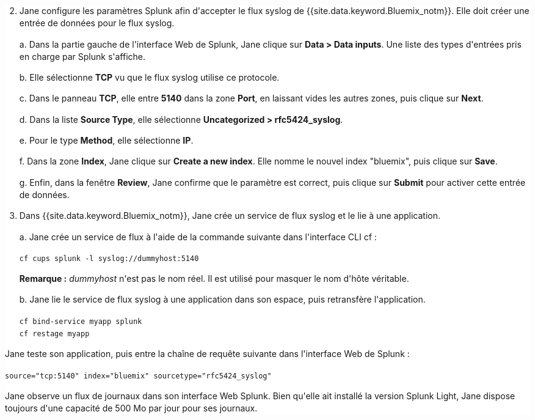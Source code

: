   2. Jane configure les paramètres Splunk afin d'accepter le flux syslog de {{site.data.keyword.Bluemix_notm}}. Elle doit créer une entrée de données
pour le flux syslog.

     a. Dans la partie gauche de l'interface Web de Splunk, Jane clique sur **Data > Data inputs**. Une liste des types d'entrées pris en
charge par Splunk s'affiche. 
	 
     b. Elle sélectionne **TCP** vu que le flux syslog utilise ce protocole.
	 
     c. Dans le panneau **TCP**, elle entre **5140** dans la zone **Port**, en laissant vides
les autres zones, puis clique sur **Next**.
	 
     d. Dans la liste **Source Type**, elle sélectionne **Uncategorized > rfc5424_syslog**.
	 
     e. Pour le type **Method**, elle sélectionne **IP**.
	 
     f. Dans la zone **Index**, Jane clique sur **Create a new index**. Elle nomme le nouvel index
"bluemix", puis clique sur **Save**.
	 
     g. Enfin, dans la fenêtre **Review**, Jane confirme que le paramètre est correct, puis clique sur
**Submit** pour activer cette entrée de données.

  3. Dans {{site.data.keyword.Bluemix_notm}}, Jane crée un service de flux syslog et le lie à une application.

     a. Jane crée un service de flux à l'aide de la commande suivante dans l'interface CLI cf :
	 
     ```
     cf cups splunk -l syslog://dummyhost:5140
     ```
        
     **Remarque :** *dummyhost* n'est pas le nom réel. Il est utilisé pour masquer le nom d'hôte véritable. 

     b. Jane lie le service de flux syslog à une application dans son espace, puis retransfère l'application.
	 
	 ```
     cf bind-service myapp splunk
     cf restage myapp
     ```
		

Jane teste son application, puis entre la chaîne de requête suivante dans l'interface Web de Splunk :

```
source="tcp:5140" index="bluemix" sourcetype="rfc5424_syslog"
```

Jane observe un flux de journaux dans son interface Web Splunk. Bien qu'elle ait installé la version Splunk Light, Jane dispose toujours d'une capacité
de 500 Mo par jour pour ses journaux. 




